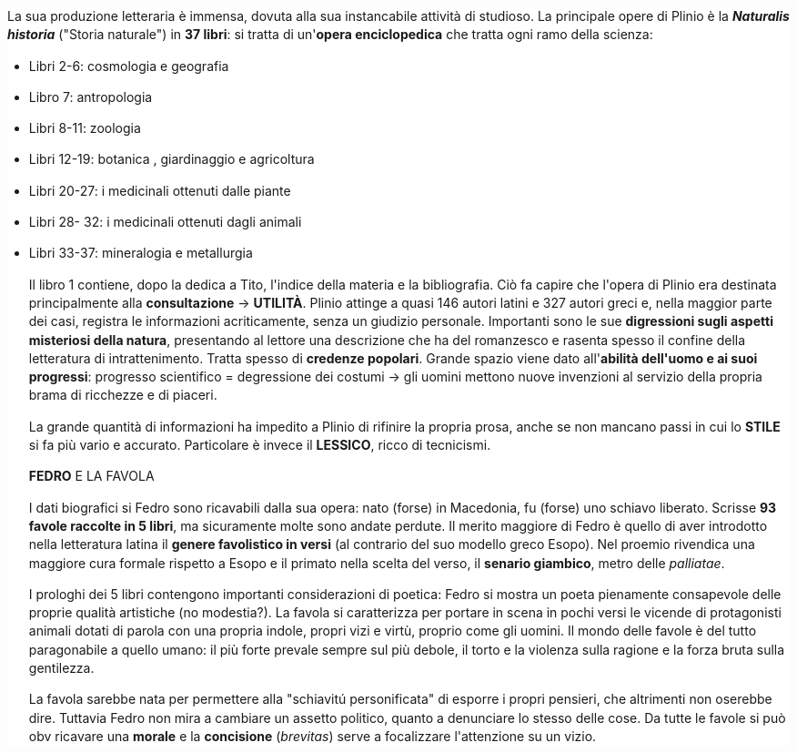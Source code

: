   La sua produzione letteraria è immensa, dovuta alla sua instancabile attività di studioso. La principale opere di Plinio è la ***Naturalis historia*** ("Storia naturale") in **37 libri**: si tratta di un'**opera enciclopedica** che tratta ogni ramo della scienza:

- Libri 2-6: cosmologia e geografia
- Libro 7: antropologia
- Libri 8-11: zoologia
- Libri 12-19: botanica , giardinaggio e agricoltura
- Libri 20-27: i medicinali ottenuti dalle piante
- Libri 28- 32: i medicinali ottenuti dagli animali
- Libri 33-37: mineralogia e metallurgia 

  Il libro 1 contiene, dopo la dedica a Tito, l'indice della materia e la bibliografia. Ciò fa capire che l'opera di Plinio era destinata principalmente alla **consultazione** -> **UTILITÀ**. Plinio attinge a quasi 146 autori latini e 327 autori greci e, nella maggior parte dei casi, registra le informazioni acriticamente, senza un giudizio personale. Importanti sono le sue **digressioni sugli aspetti misteriosi della natura**, presentando al lettore una descrizione che ha del romanzesco e rasenta spesso il confine della letteratura di intrattenimento. Tratta spesso di **credenze popolari**. Grande spazio viene dato all'**abilità dell'uomo e ai suoi progressi**: progresso scientifico = degressione dei costumi -> gli uomini mettono nuove invenzioni al servizio della propria brama di ricchezze e di piaceri. 

  La grande quantità di informazioni ha impedito a Plinio di rifinire la propria prosa, anche se non mancano passi in cui lo **STILE** si fa più vario e accurato. Particolare è invece il **LESSICO**, ricco di tecnicismi.


  **FEDRO** E LA FAVOLA

  I dati biografici si Fedro sono ricavabili dalla sua opera: nato (forse) in Macedonia, fu (forse) uno schiavo liberato. Scrisse **93 favole raccolte in 5 libri**, ma sicuramente molte sono andate perdute. Il merito maggiore di Fedro è quello di aver introdotto nella letteratura latina il **genere favolistico in versi** (al contrario del suo modello greco Esopo). Nel proemio rivendica una maggiore cura formale rispetto a Esopo e il primato nella scelta del verso, il **senario giambico**, metro delle *palliatae*.

  I prologhi dei 5 libri contengono importanti considerazioni di poetica: Fedro si mostra un poeta pienamente consapevole delle proprie qualità artistiche (no modestia?). La favola si caratterizza per portare in scena in pochi versi le vicende di protagonisti animali dotati di parola con una propria indole, propri vizi e virtù, proprio come gli uomini. Il mondo delle favole è del tutto paragonabile a quello umano: il più forte prevale sempre sul più debole, il torto e la violenza sulla ragione e la forza bruta sulla gentilezza. 

  La favola sarebbe nata per permettere alla "schiavitú personificata" di esporre i propri pensieri, che altrimenti non oserebbe dire. Tuttavia Fedro non mira a cambiare un assetto politico, quanto a denunciare lo stesso delle cose. Da tutte le favole si può obv ricavare una **morale** e la **concisione** (*brevitas*) serve a focalizzare l'attenzione su un vizio.
